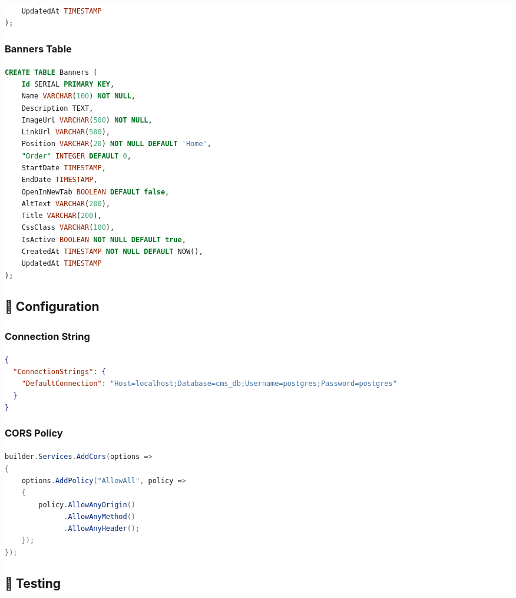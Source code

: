 ```sql
    UpdatedAt TIMESTAMP
);
```

### Banners Table
```sql
CREATE TABLE Banners (
    Id SERIAL PRIMARY KEY,
    Name VARCHAR(100) NOT NULL,
    Description TEXT,
    ImageUrl VARCHAR(500) NOT NULL,
    LinkUrl VARCHAR(500),
    Position VARCHAR(20) NOT NULL DEFAULT 'Home',
    "Order" INTEGER DEFAULT 0,
    StartDate TIMESTAMP,
    EndDate TIMESTAMP,
    OpenInNewTab BOOLEAN DEFAULT false,
    AltText VARCHAR(200),
    Title VARCHAR(200),
    CssClass VARCHAR(100),
    IsActive BOOLEAN NOT NULL DEFAULT true,
    CreatedAt TIMESTAMP NOT NULL DEFAULT NOW(),
    UpdatedAt TIMESTAMP
);
```

## 🔧 Configuration

### Connection String
```json
{
  "ConnectionStrings": {
    "DefaultConnection": "Host=localhost;Database=cms_db;Username=postgres;Password=postgres"
  }
}
```

### CORS Policy
```csharp
builder.Services.AddCors(options =>
{
    options.AddPolicy("AllowAll", policy =>
    {
        policy.AllowAnyOrigin()
              .AllowAnyMethod()
              .AllowAnyHeader();
    });
});
```

## 🧪 Testing
